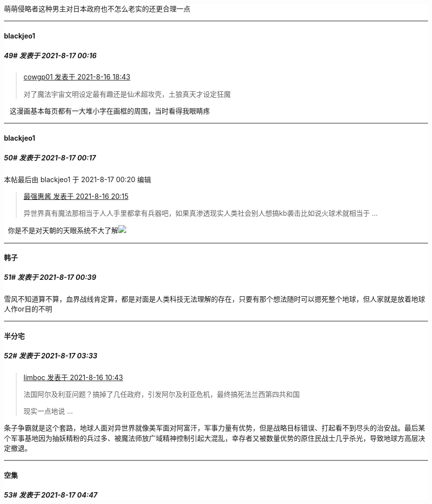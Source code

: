 
萌萌侵略者这种男主对日本政府也不怎么老实的还更合理一点


*****

####  blackjeo1  
##### 49#       发表于 2021-8-17 00:16


<blockquote><a href="httphttps://bbs.saraba1st.com/2b/forum.php?mod=redirect&amp;goto=findpost&amp;pid=52395209&amp;ptid=2021141" target="_blank">cowgp01 发表于 2021-8-16 18:43</a>

对了魔法宇宙文明设定最有趣还是仙术超攻壳，土狼真天才设定狂魔</blockquote>
   这漫画基本每页都有一大堆小字在画框的周围，当时看得我眼睛疼


*****

####  blackjeo1  
##### 50#       发表于 2021-8-17 00:17


 本帖最后由 blackjeo1 于 2021-8-17 00:20 编辑 
<blockquote><a href="httphttps://bbs.saraba1st.com/2b/forum.php?mod=redirect&amp;goto=findpost&amp;pid=52396164&amp;ptid=2021141" target="_blank">最强惠酱 发表于 2021-8-16 20:15</a>

异世界真有魔法那相当于人人手里都拿有兵器吧，如果真渗透现实人类社会别人想搞kb袭击比如说火球术就相当于 ...</blockquote>
  你是不是对天朝的天眼系统不大了解<img src="https://static.saraba1st.com/image/smiley/face2017/254.png" referrerpolicy="no-referrer">


*****

####  韩子  
##### 51#       发表于 2021-8-17 00:39


雪风不知道算不算，血界战线肯定算，都是对面是人类科技无法理解的存在，只要有那个想法随时可以摁死整个地球，但人家就是放着地球人作or目的不明


*****

####  半分宅  
##### 52#       发表于 2021-8-17 03:33


<blockquote><a href="httphttps://bbs.saraba1st.com/2b/forum.php?mod=redirect&amp;goto=findpost&amp;pid=52397821&amp;ptid=2021141" target="_blank">limboc 发表于 2021-8-16 10:43</a>

法国阿尔及利亚问题？搞掉了几任政府，引发阿尔及利亚危机，最终搞死法兰西第四共和国

现实一点地说 ...</blockquote>
条子争霸就是这个套路，地球人面对异世界就像美军面对阿富汗，军事力量有优势，但是战略目标错误、打起看不到尽头的治安战。最后某个军事基地因为抽妖精粉的兵过多、被魔法师放广域精神控制引起大混乱，幸存者又被数量优势的原住民战士几乎杀光，导致地球方高层决定撤退。


*****

####  空集  
##### 53#       发表于 2021-8-17 04:47
